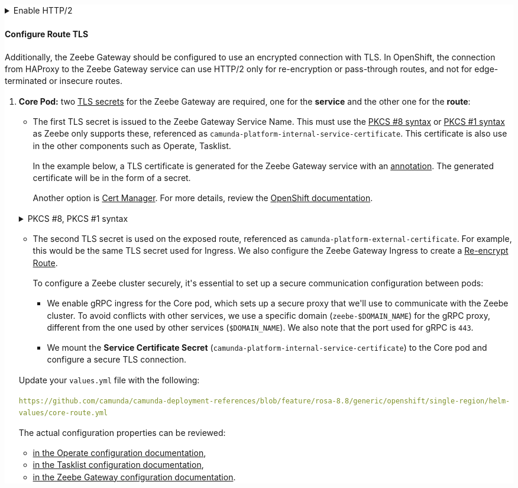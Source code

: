 <details><summary>Enable HTTP/2</summary></details>

#### Configure Route TLS

Additionally, the Zeebe Gateway should be configured to use an encrypted connection with TLS. In OpenShift, the connection from HAProxy to the Zeebe Gateway service can use HTTP/2 only for re-encryption or pass-through routes, and not for edge-terminated or insecure routes.

1. **Core Pod:** two [TLS secrets](https://kubernetes.io/docs/concepts/configuration/secret/#tls-secrets) for the Zeebe Gateway are required, one for the **service** and the other one for the **route**:

   - The first TLS secret is issued to the Zeebe Gateway Service Name. This must use the [PKCS #8 syntax](https://en.wikipedia.org/wiki/PKCS_8) or [PKCS #1 syntax](https://en.wikipedia.org/wiki/PKCS_1) as Zeebe only supports these, referenced as `camunda-platform-internal-service-certificate`. This certificate is also use in the other components such as Operate, Tasklist.

     In the example below, a TLS certificate is generated for the Zeebe Gateway service with an [annotation](https://docs.openshift.com/container-platform/latest/security/certificates/service-serving-certificate.html). The generated certificate will be in the form of a secret.

     Another option is [Cert Manager](https://docs.openshift.com/container-platform/latest/security/cert_manager_operator/index.html). For more details, review the [OpenShift documentation](https://docs.openshift.com/container-platform/latest/networking/routes/secured-routes.html#nw-ingress-creating-a-reencrypt-route-with-a-custom-certificate_secured-routes).

   <details><summary>PKCS #8, PKCS #1 syntax</summary></details>

   - The second TLS secret is used on the exposed route, referenced as `camunda-platform-external-certificate`. For example, this would be the same TLS secret used for Ingress. We also configure the Zeebe Gateway Ingress to create a [Re-encrypt Route](https://docs.openshift.com/container-platform/latest/networking/routes/route-configuration.html#nw-ingress-creating-a-route-via-an-ingress_route-configuration).

     To configure a Zeebe cluster securely, it's essential to set up a secure communication configuration between pods:

     - We enable gRPC ingress for the Core pod, which sets up a secure proxy that we'll use to communicate with the Zeebe cluster. To avoid conflicts with other services, we use a specific domain (`zeebe-$DOMAIN_NAME`) for the gRPC proxy, different from the one used by other services (`$DOMAIN_NAME`). We also note that the port used for gRPC is `443`.

     - We mount the **Service Certificate Secret** (`camunda-platform-internal-service-certificate`) to the Core pod and configure a secure TLS connection.

   Update your `values.yml` file with the following:

   ```yaml reference
   https://github.com/camunda/camunda-deployment-references/blob/feature/rosa-8.8/generic/openshift/single-region/helm-values/core-route.yml
   ```

   The actual configuration properties can be reviewed:

   - [in the Operate configuration documentation](/self-managed/operate-deployment/operate-configuration.md#zeebe-broker-connection),
   - [in the Tasklist configuration documentation](/self-managed/tasklist-deployment/tasklist-configuration.md#zeebe-broker-connection),
   - [in the Zeebe Gateway configuration documentation](/self-managed/zeebe-deployment/configuration/gateway.md).
